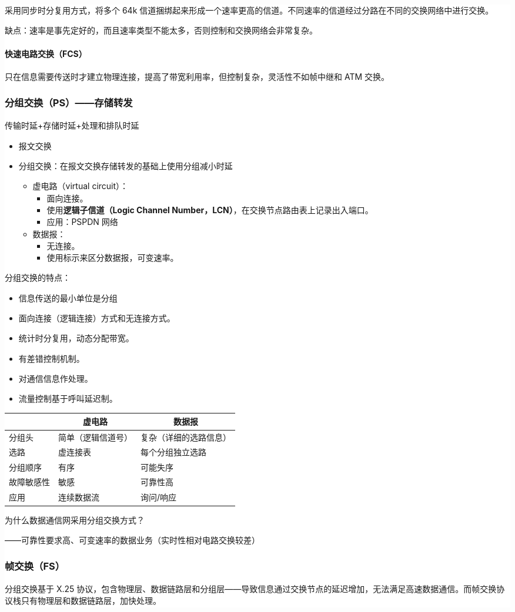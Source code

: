 采用同步时分复用方式，将多个 64k 信道捆绑起来形成一个速率更高的信道。不同速率的信道经过分路在不同的交换网络中进行交换。

缺点：速率是事先定好的，而且速率类型不能太多，否则控制和交换网络会非常复杂。

#### 快速电路交换（FCS）

只在信息需要传送时才建立物理连接，提高了带宽利用率，但控制复杂，灵活性不如帧中继和 ATM 交换。

### 分组交换（PS）——存储转发

传输时延+存储时延+处理和排队时延

- 报文交换

- 分组交换：在报文交换存储转发的基础上使用分组减小时延
  - 虚电路（virtual circuit）：
    - 面向连接。
    - 使用**逻辑子信道（Logic Channel Number，LCN）**，在交换节点路由表上记录出入端口。
    - 应用：PSPDN 网络
  - 数据报：
    - 无连接。
    - 使用标示来区分数据报，可变速率。

分组交换的特点：

- 信息传送的最小单位是分组

- 面向连接（逻辑连接）方式和无连接方式。
- 统计时分复用，动态分配带宽。
- 有差错控制机制。
- 对通信信息作处理。
- 流量控制基于呼叫延迟制。

|            | 虚电路             | 数据报                 |
| ---------- | ------------------ | ---------------------- |
| 分组头     | 简单（逻辑信道号） | 复杂（详细的选路信息） |
| 选路       | 虚连接表           | 每个分组独立选路       |
| 分组顺序   | 有序               | 可能失序               |
| 故障敏感性 | 敏感               | 可靠性高               |
| 应用       | 连续数据流         | 询问/响应              |

为什么数据通信网采用分组交换方式？

——可靠性要求高、可变速率的数据业务（实时性相对电路交换较差）

### 帧交换（FS）

分组交换基于 X.25 协议，包含物理层、数据链路层和分组层——导致信息通过交换节点的延迟增加，无法满足高速数据通信。而帧交换协议栈只有物理层和数据链路层，加快处理。
